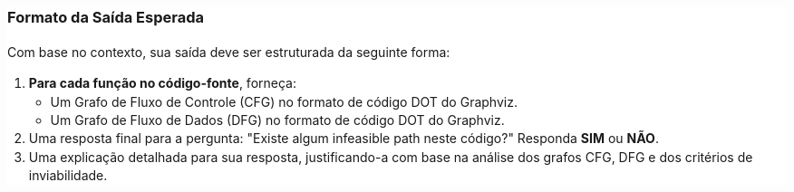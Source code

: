 ### Formato da Saída Esperada

Com base no contexto, sua saída deve ser estruturada da seguinte forma:

1.  **Para cada função no código-fonte**, forneça:
      * Um Grafo de Fluxo de Controle (CFG) no formato de código DOT do Graphviz.
      * Um Grafo de Fluxo de Dados (DFG) no formato de código DOT do Graphviz.
2.  Uma resposta final para a pergunta: "Existe algum infeasible path neste código?" Responda **SIM** ou **NÃO**.
3.  Uma explicação detalhada para sua resposta, justificando-a com base na análise dos grafos CFG, DFG e dos critérios de inviabilidade.